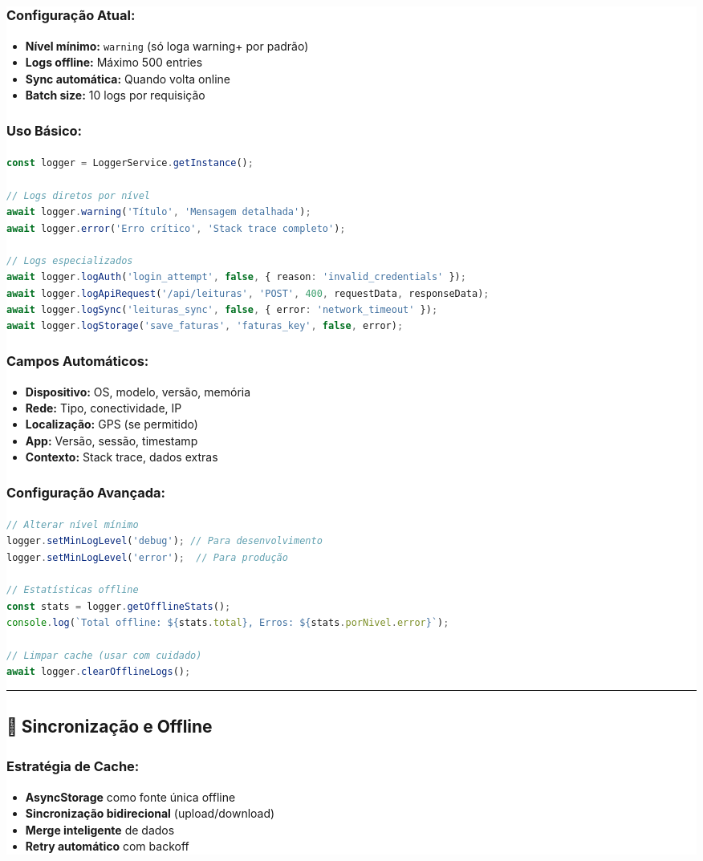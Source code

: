 ### **Configuração Atual:**
- **Nível mínimo:** `warning` (só loga warning+ por padrão)
- **Logs offline:** Máximo 500 entries
- **Sync automática:** Quando volta online
- **Batch size:** 10 logs por requisição

### **Uso Básico:**
```typescript
const logger = LoggerService.getInstance();

// Logs diretos por nível
await logger.warning('Título', 'Mensagem detalhada');
await logger.error('Erro crítico', 'Stack trace completo');

// Logs especializados
await logger.logAuth('login_attempt', false, { reason: 'invalid_credentials' });
await logger.logApiRequest('/api/leituras', 'POST', 400, requestData, responseData);
await logger.logSync('leituras_sync', false, { error: 'network_timeout' });
await logger.logStorage('save_faturas', 'faturas_key', false, error);
```

### **Campos Automáticos:**
- **Dispositivo:** OS, modelo, versão, memória
- **Rede:** Tipo, conectividade, IP
- **Localização:** GPS (se permitido)
- **App:** Versão, sessão, timestamp
- **Contexto:** Stack trace, dados extras

### **Configuração Avançada:**
```typescript
// Alterar nível mínimo
logger.setMinLogLevel('debug'); // Para desenvolvimento
logger.setMinLogLevel('error');  // Para produção

// Estatísticas offline
const stats = logger.getOfflineStats();
console.log(`Total offline: ${stats.total}, Erros: ${stats.porNivel.error}`);

// Limpar cache (usar com cuidado)
await logger.clearOfflineLogs();
```

---

## 🔄 **Sincronização e Offline**

### **Estratégia de Cache:**
- **AsyncStorage** como fonte única offline
- **Sincronização bidirecional** (upload/download)
- **Merge inteligente** de dados
- **Retry automático** com backoff
